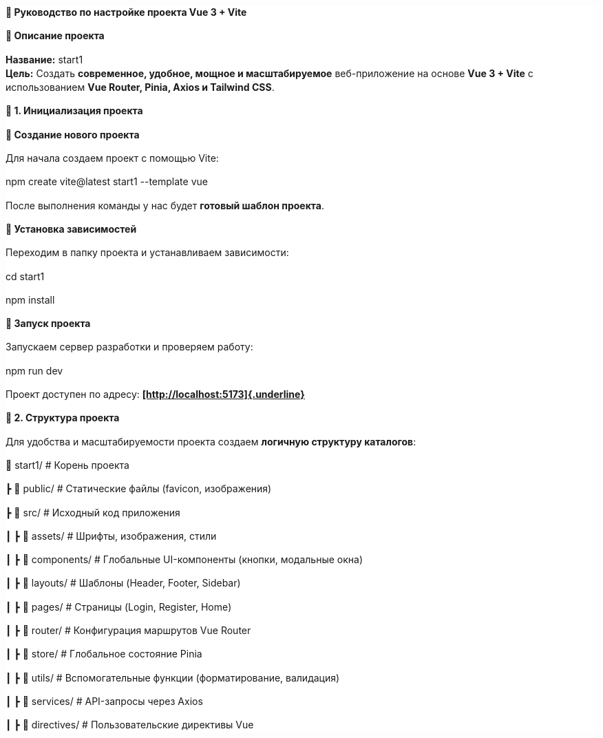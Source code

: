 **📘 Руководство по настройке проекта Vue 3 + Vite**

**📌 Описание проекта**

**Название:** start1\
**Цель:** Создать **современное, удобное, мощное и масштабируемое**
веб-приложение на основе **Vue 3 + Vite** с использованием **Vue Router,
Pinia, Axios и Tailwind CSS**.

**🚀 1. Инициализация проекта**

**📍 Создание нового проекта**

Для начала создаем проект с помощью Vite:

npm create vite@latest start1 \--template vue

После выполнения команды у нас будет **готовый шаблон проекта**.

**📍 Установка зависимостей**

Переходим в папку проекта и устанавливаем зависимости:

cd start1

npm install

**📍 Запуск проекта**

Запускаем сервер разработки и проверяем работу:

npm run dev

Проект доступен по адресу:
[**[http://localhost:5173]{.underline}**](http://localhost:5173/)

**📂 2. Структура проекта**

Для удобства и масштабируемости проекта создаем **логичную структуру
каталогов**:

📁 start1/ \# Корень проекта

┣ 📁 public/ \# Статические файлы (favicon, изображения)

┣ 📁 src/ \# Исходный код приложения

┃ ┣ 📁 assets/ \# Шрифты, изображения, стили

┃ ┣ 📁 components/ \# Глобальные UI-компоненты (кнопки, модальные окна)

┃ ┣ 📁 layouts/ \# Шаблоны (Header, Footer, Sidebar)

┃ ┣ 📁 pages/ \# Страницы (Login, Register, Home)

┃ ┣ 📁 router/ \# Конфигурация маршрутов Vue Router

┃ ┣ 📁 store/ \# Глобальное состояние Pinia

┃ ┣ 📁 utils/ \# Вспомогательные функции (форматирование, валидация)

┃ ┣ 📁 services/ \# API-запросы через Axios

┃ ┣ 📁 directives/ \# Пользовательские директивы Vue
